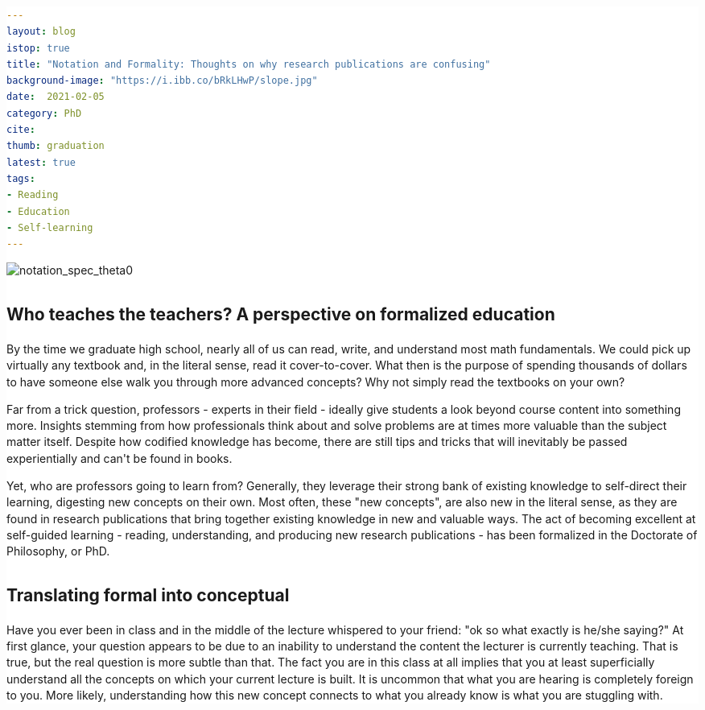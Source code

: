 ```yaml
---
layout: blog
istop: true
title: "Notation and Formality: Thoughts on why research publications are confusing"
background-image: "https://i.ibb.co/bRkLHwP/slope.jpg"
date:  2021-02-05
category: PhD
cite: 
thumb: graduation
latest: true
tags:
- Reading
- Education
- Self-learning
---
```


<img src="https://i.ibb.co/bRkLHwP/slope.jpg"  alt="notation_spec_theta0" border="0" width = "100%">


## Who teaches the teachers? A perspective on formalized education

By the time we graduate high school, nearly all of us can read, write, and understand most math fundamentals. We could pick up virtually any textbook and, in the literal sense, read it cover-to-cover. What then is the purpose of spending thousands of dollars to have someone else walk you through more advanced concepts? Why not simply read the textbooks on your own?

Far from a trick question, professors - experts in their field - ideally give students a look beyond course content into something more. Insights stemming from how professionals think about and solve problems are at times more valuable than the subject matter itself. Despite how codified knowledge has become, there are still tips and tricks that will inevitably be passed experientially and can't be found in books. 

Yet, who are professors going to learn from? Generally, they leverage their strong bank of existing knowledge to self-direct their learning, digesting new concepts on their own. Most often, these "new concepts", are also new in the literal sense, as they are found in research publications that bring together existing knowledge in new and valuable ways. The act of becoming excellent at self-guided learning - reading, understanding, and producing new research publications - has been formalized in the Doctorate of Philosophy, or PhD.

## Translating formal into conceptual   

Have you ever been in class and in the middle of the lecture whispered to your friend: "ok so what exactly is he/she saying?" At first glance, your question appears to be due to an inability to understand the content the lecturer is currently teaching. That is true, but the real question is more subtle than that. The fact you are in this class at all implies that you at least superficially understand all the concepts on which your current lecture is built. It is uncommon that what you are hearing is completely foreign to you. More likely, understanding how this new concept connects to what you already know is what you are stuggling with. 
